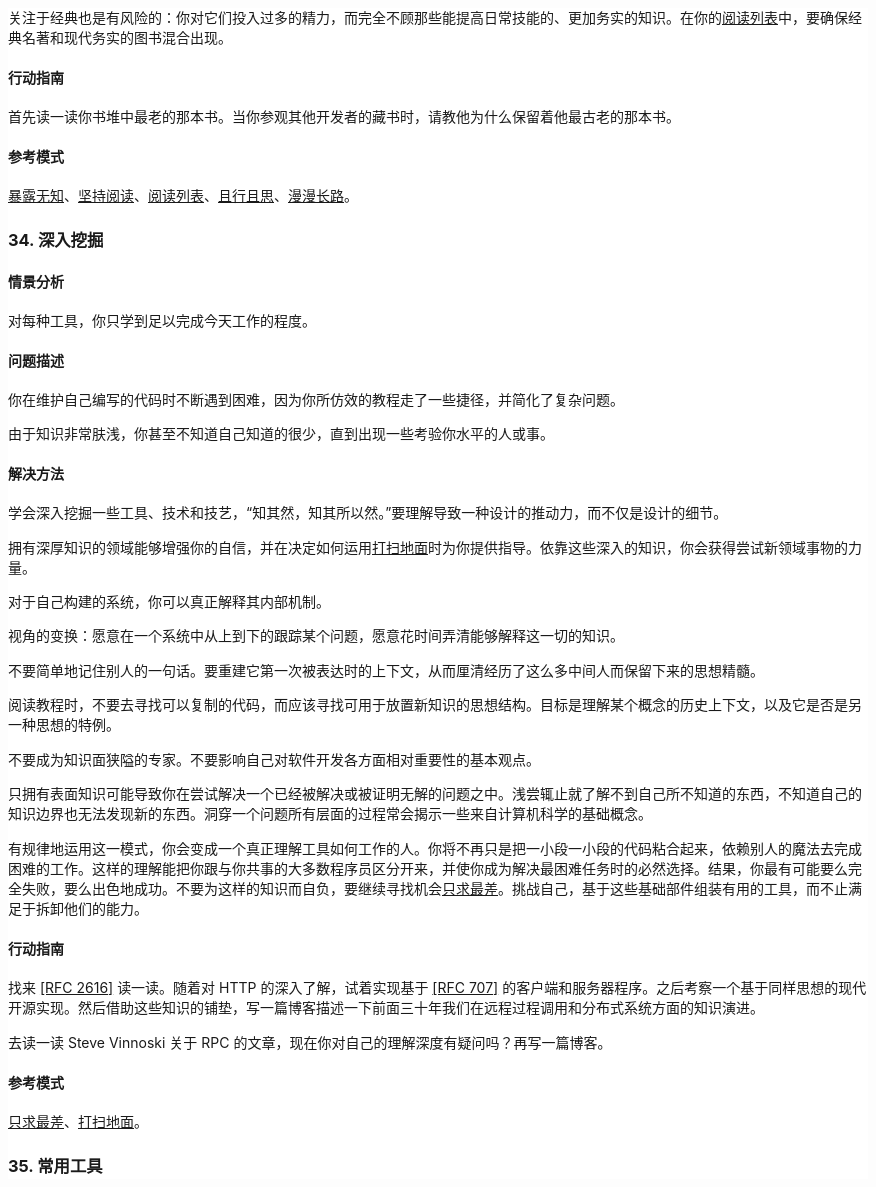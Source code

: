 关注于经典也是有风险的：你对它们投入过多的精力，而完全不顾那些能提高日常技能的、更加务实的知识。在你的[阅读列表](#reading_list)中，要确保经典名著和现代务实的图书混合出现。

#### 行动指南

首先读一读你书堆中最老的那本书。当你参观其他开发者的藏书时，请教他为什么保留着他最古老的那本书。

#### 参考模式

[暴露无知](#expose_your_ignorance)、[坚持阅读](#read_constantly)、[阅读列表](#reading_list)、[且行且思](#reflect_as_your_work)、[漫漫长路](#the_long_road)。

<h3 id="dig_deeper">34. 深入挖掘</h3>

#### 情景分析

对每种工具，你只学到足以完成今天工作的程度。 

#### 问题描述

你在维护自己编写的代码时不断遇到困难，因为你所仿效的教程走了一些捷径，并简化了复杂问题。

由于知识非常肤浅，你甚至不知道自己知道的很少，直到出现一些考验你水平的人或事。

#### 解决方法

学会深入挖掘一些工具、技术和技艺，“知其然，知其所以然。”要理解导致一种设计的推动力，而不仅是设计的细节。

拥有深厚知识的领域能够增强你的自信，并在决定如何运用[打扫地面](#sweep_the_floor)时为你提供指导。依靠这些深入的知识，你会获得尝试新领域事物的力量。

对于自己构建的系统，你可以真正解释其内部机制。

视角的变换：愿意在一个系统中从上到下的跟踪某个问题，愿意花时间弄清能够解释这一切的知识。

不要简单地记住别人的一句话。要重建它第一次被表达时的上下文，从而厘清经历了这么多中间人而保留下来的思想精髓。

阅读教程时，不要去寻找可以复制的代码，而应该寻找可用于放置新知识的思想结构。目标是理解某个概念的历史上下文，以及它是否是另一种思想的特例。

不要成为知识面狭隘的专家。不要影响自己对软件开发各方面相对重要性的基本观点。

只拥有表面知识可能导致你在尝试解决一个已经被解决或被证明无解的问题之中。浅尝辄止就了解不到自己所不知道的东西，不知道自己的知识边界也无法发现新的东西。洞穿一个问题所有层面的过程常会揭示一些来自计算机科学的基础概念。

有规律地运用这一模式，你会变成一个真正理解工具如何工作的人。你将不再只是把一小段一小段的代码粘合起来，依赖别人的魔法去完成困难的工作。这样的理解能把你跟与你共事的大多数程序员区分开来，并使你成为解决最困难任务时的必然选择。结果，你最有可能要么完全失败，要么出色地成功。不要为这样的知识而自负，要继续寻找机会[只求最差](#be_the_worst)。挑战自己，基于这些基础部件组装有用的工具，而不止满足于拆卸他们的能力。

#### 行动指南

找来 [\[RFC 2616\]](http://www.w3.org/Protocols/rfc2616/rfc2616.html) 读一读。随着对 HTTP 的深入了解，试着实现基于 [\[RFC 707\]](https://tools.ietf.org/html/rfc707) 的客户端和服务器程序。之后考察一个基于同样思想的现代开源实现。然后借助这些知识的铺垫，写一篇博客描述一下前面三十年我们在远程过程调用和分布式系统方面的知识演进。

去读一读 Steve Vinnoski 关于 RPC 的文章，现在你对自己的理解深度有疑问吗？再写一篇博客。

#### 参考模式

[只求最差](#be_the_worst)、[打扫地面](#sweep_the_floor)。

<h3 id="familiar_tools">35. 常用工具</h3>
